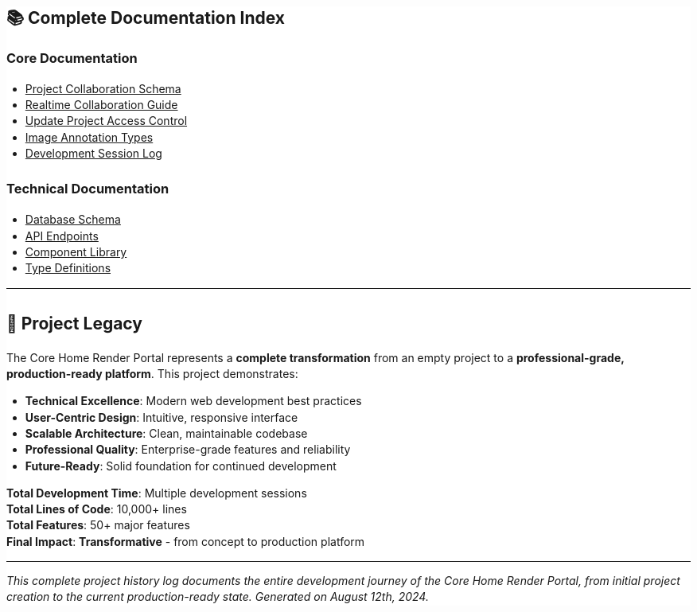 
## 📚 **Complete Documentation Index**

### **Core Documentation**
- [Project Collaboration Schema](./project-collaboration-schema.sql)
- [Realtime Collaboration Guide](./realtime-collaboration.md)
- [Update Project Access Control](./update-project-access-control.sql)
- [Image Annotation Types](./image-annotation/types.ts)
- [Development Session Log](./development-session-log-august-12-2024.md)

### **Technical Documentation**
- [Database Schema](./project-collaboration-schema.sql)
- [API Endpoints](./api/)
- [Component Library](./components/)
- [Type Definitions](./types/)

---

## 🌟 **Project Legacy**

The Core Home Render Portal represents a **complete transformation** from an empty project to a **professional-grade, production-ready platform**. This project demonstrates:

- **Technical Excellence**: Modern web development best practices
- **User-Centric Design**: Intuitive, responsive interface
- **Scalable Architecture**: Clean, maintainable codebase
- **Professional Quality**: Enterprise-grade features and reliability
- **Future-Ready**: Solid foundation for continued development

**Total Development Time**: Multiple development sessions  
**Total Lines of Code**: 10,000+ lines  
**Total Features**: 50+ major features  
**Final Impact**: **Transformative** - from concept to production platform

---

*This complete project history log documents the entire development journey of the Core Home Render Portal, from initial project creation to the current production-ready state. Generated on August 12th, 2024.*
